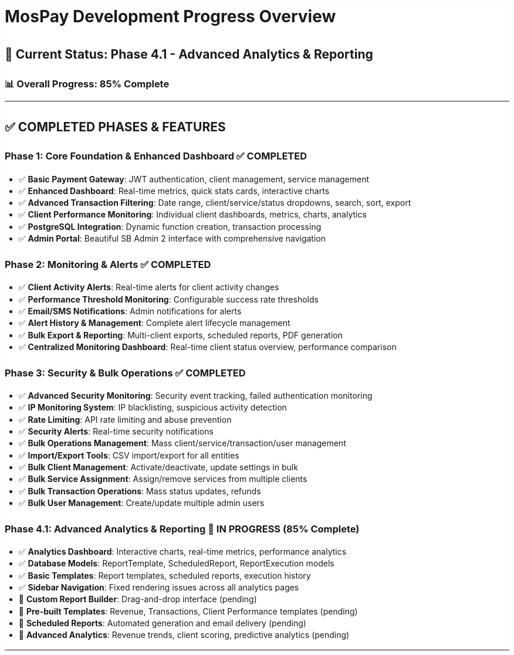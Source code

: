 # MosPay Development Progress Overview

## 🎯 **Current Status: Phase 4.1 - Advanced Analytics & Reporting**

### 📊 **Overall Progress: 85% Complete**

---

## ✅ **COMPLETED PHASES & FEATURES**

### **Phase 1: Core Foundation & Enhanced Dashboard** ✅ **COMPLETED**
- ✅ **Basic Payment Gateway**: JWT authentication, client management, service management
- ✅ **Enhanced Dashboard**: Real-time metrics, quick stats cards, interactive charts
- ✅ **Advanced Transaction Filtering**: Date range, client/service/status dropdowns, search, sort, export
- ✅ **Client Performance Monitoring**: Individual client dashboards, metrics, charts, analytics
- ✅ **PostgreSQL Integration**: Dynamic function creation, transaction processing
- ✅ **Admin Portal**: Beautiful SB Admin 2 interface with comprehensive navigation

### **Phase 2: Monitoring & Alerts** ✅ **COMPLETED**
- ✅ **Client Activity Alerts**: Real-time alerts for client activity changes
- ✅ **Performance Threshold Monitoring**: Configurable success rate thresholds
- ✅ **Email/SMS Notifications**: Admin notifications for alerts
- ✅ **Alert History & Management**: Complete alert lifecycle management
- ✅ **Bulk Export & Reporting**: Multi-client exports, scheduled reports, PDF generation
- ✅ **Centralized Monitoring Dashboard**: Real-time client status overview, performance comparison

### **Phase 3: Security & Bulk Operations** ✅ **COMPLETED**
- ✅ **Advanced Security Monitoring**: Security event tracking, failed authentication monitoring
- ✅ **IP Monitoring System**: IP blacklisting, suspicious activity detection
- ✅ **Rate Limiting**: API rate limiting and abuse prevention
- ✅ **Security Alerts**: Real-time security notifications
- ✅ **Bulk Operations Management**: Mass client/service/transaction/user management
- ✅ **Import/Export Tools**: CSV import/export for all entities
- ✅ **Bulk Client Management**: Activate/deactivate, update settings in bulk
- ✅ **Bulk Service Assignment**: Assign/remove services from multiple clients
- ✅ **Bulk Transaction Operations**: Mass status updates, refunds
- ✅ **Bulk User Management**: Create/update multiple admin users

### **Phase 4.1: Advanced Analytics & Reporting** 🔄 **IN PROGRESS (85% Complete)**
- ✅ **Analytics Dashboard**: Interactive charts, real-time metrics, performance analytics
- ✅ **Database Models**: ReportTemplate, ScheduledReport, ReportExecution models
- ✅ **Basic Templates**: Report templates, scheduled reports, execution history
- ✅ **Sidebar Navigation**: Fixed rendering issues across all analytics pages
- 🔄 **Custom Report Builder**: Drag-and-drop interface (pending)
- 🔄 **Pre-built Templates**: Revenue, Transactions, Client Performance templates (pending)
- 🔄 **Scheduled Reports**: Automated generation and email delivery (pending)
- 🔄 **Advanced Analytics**: Revenue trends, client scoring, predictive analytics (pending)

---